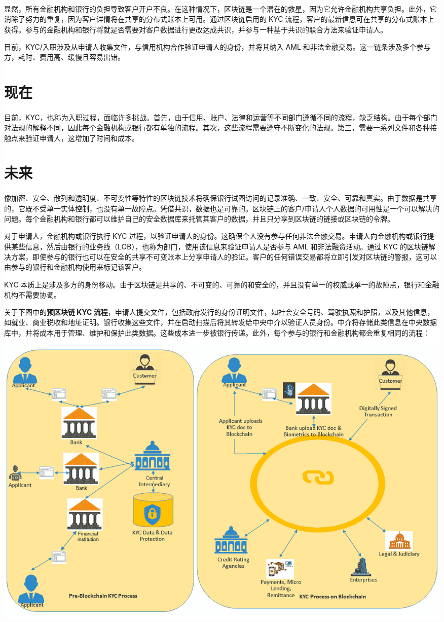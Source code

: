 显然，所有金融机构和银行的负担导致客户开户不良。在这种情况下，区块链是一个潜在的救星，因为它允许金融机构共享负担。此外，它消除了努力的重复，因为客户详情将在共享的分布式账本上可用。通过区块链启用的 KYC 流程，客户的最新信息可在共享的分布式账本上获得。参与的金融机构和银行将就是否需要对客户数据进行更改达成共识，并参与一种基于共识的联合方法来验证申请人。

目前，KYC/入职涉及从申请人收集文件，与信用机构合作验证申请人的身份，并将其纳入 AML 和非法金融交易。这一链条涉及多个参与方，耗时、费用高、缓慢且容易出错。

# 现在

目前，KYC，也称为入职过程，面临许多挑战。首先，由于信用、账户、法律和运营等不同部门遵循不同的流程，缺乏结构。由于每个部门对法规的解释不同，因此每个金融机构或银行都有单独的流程。其次，这些流程需要遵守不断变化的法规。第三，需要一系列文件和各种接触点来验证申请人，这增加了时间和成本。

# 未来

像加密、安全、散列和透明度、不可变性等特性的区块链技术将确保银行试图访问的记录准确、一致、安全、可靠和真实。由于数据是共享的，它既不受单一实体控制，也没有单一故障点。凭借共识，数据也是可靠的。区块链上的客户/申请人个人数据的可用性是一个可以解决的问题。每个金融机构和银行都可以维护自己的安全数据库来托管其客户的数据，并且只分享到区块链的链接或区块链的令牌。

对于申请人，金融机构或银行执行 KYC 过程，以验证申请人的身份。这确保个人没有参与任何非法金融交易。申请人向金融机构或银行提供某些信息，然后由银行的业务线（LOB），也称为部门，使用该信息来验证申请人是否参与 AML 和非法融资活动。通过 KYC 的区块链解决方案，即使参与的银行也可以在安全的共享不可变账本上分享申请人的验证。客户的任何错误交易都将立即引发对区块链的警报，这可以由参与的银行和金融机构使用来标记该客户。

KYC 本质上是涉及多方的身份移动。由于区块链是共享的、不可变的、可靠的和安全的，并且没有单一的权威或单一的故障点，银行和金融机构不需要协调。

关于下图中的**预区块链 KYC 流程**，申请人提交文件，包括政府发行的身份证明文件，如社会安全号码、驾驶执照和护照，以及其他信息，如就业、商业税收和地址证明。银行收集这些文件，并在启动扫描后将其转发给中央中介以验证人员身份。中介将存储此类信息在中央数据库中，并将成本用于管理、维护和保护此类数据。这些成本进一步被银行传递。此外，每个参与的银行和金融机构都会重复相同的流程：

![](img/8da3efe2-cd93-4e17-af9e-ff5ee47910ed.png)
